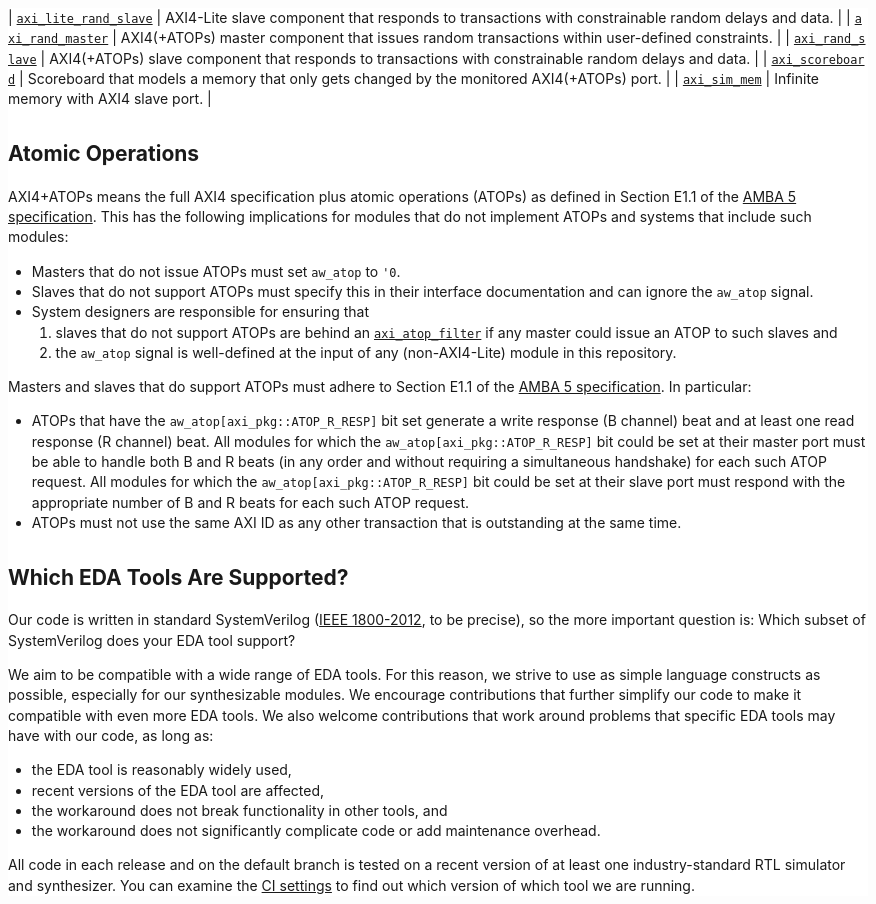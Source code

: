 | [`axi_lite_rand_slave`](src/axi_test.sv)             | AXI4-Lite slave component that responds to transactions with constrainable random delays and data.     |
| [`axi_rand_master`](src/axi_test.sv)                 | AXI4(+ATOPs) master component that issues random transactions within user-defined constraints.         |
| [`axi_rand_slave`](src/axi_test.sv)                  | AXI4(+ATOPs) slave component that responds to transactions with constrainable random delays and data.  |
| [`axi_scoreboard`](src/axi_test.sv)                  | Scoreboard that models a memory that only gets changed by the monitored AXI4(+ATOPs) port.             |
| [`axi_sim_mem`](src/axi_sim_mem.sv)                  | Infinite memory with AXI4 slave port.                                                                  |



## Atomic Operations

AXI4+ATOPs means the full AXI4 specification plus atomic operations (ATOPs) as defined in Section E1.1 of the [AMBA 5 specification][AMBA 5 Spec]. This has the following implications for modules that do not implement ATOPs and systems that include such modules:

- Masters that do not issue ATOPs must set `aw_atop` to `'0`.
- Slaves that do not support ATOPs must specify this in their interface documentation and can ignore the `aw_atop` signal.
- System designers are responsible for ensuring that
  1. slaves that do not support ATOPs are behind an [`axi_atop_filter`](src/axi_atop_filter.sv) if any master could issue an ATOP to such slaves and
  2. the `aw_atop` signal is well-defined at the input of any (non-AXI4-Lite) module in this repository.

Masters and slaves that do support ATOPs must adhere to Section E1.1 of the [AMBA 5 specification][AMBA 5 Spec].  In particular:
- ATOPs that have the `aw_atop[axi_pkg::ATOP_R_RESP]` bit set generate a write response (B channel) beat and at least one read response (R channel) beat.  All modules for which the `aw_atop[axi_pkg::ATOP_R_RESP]` bit could be set at their master port must be able to handle both B and R beats (in any order and without requiring a simultaneous handshake) for each such ATOP request.  All modules for which the `aw_atop[axi_pkg::ATOP_R_RESP]` bit could be set at their slave port must respond with the appropriate number of B and R beats for each such ATOP request.
- ATOPs must not use the same AXI ID as any other transaction that is outstanding at the same time.


## Which EDA Tools Are Supported?

Our code is written in standard SystemVerilog ([IEEE 1800-2012][], to be precise), so the more important question is: Which subset of SystemVerilog does your EDA tool support?

We aim to be compatible with a wide range of EDA tools.  For this reason, we strive to use as simple language constructs as possible, especially for our synthesizable modules.  We encourage contributions that further simplify our code to make it compatible with even more EDA tools.  We also welcome contributions that work around problems that specific EDA tools may have with our code, as long as:
- the EDA tool is reasonably widely used,
- recent versions of the EDA tool are affected,
- the workaround does not break functionality in other tools, and
- the workaround does not significantly complicate code or add maintenance overhead.

All code in each release and on the default branch is tested on a recent version of at least one industry-standard RTL simulator and synthesizer.  You can examine the [CI settings](./.gitlab-ci.yml) to find out which version of which tool we are running.


[AMBA 5 Spec]: https://developer.arm.com/documentation/ihi0022/hc
[IEEE 1800-2012]: https://standards.ieee.org/standard/1800-2012.html
[doc.axi_id_remap]: https://pulp-platform.github.io/axi/master/module.axi_id_remap
[doc.axi_id_serialize]: https://pulp-platform.github.io/axi/master/module.axi_id_serialize
[doc.axi_iw_converter]: https://pulp-platform.github.io/axi/master/module.axi_iw_converter
[doc.axi_lite_regs]: https://pulp-platform.github.io/axi/master/module.axi_lite_regs